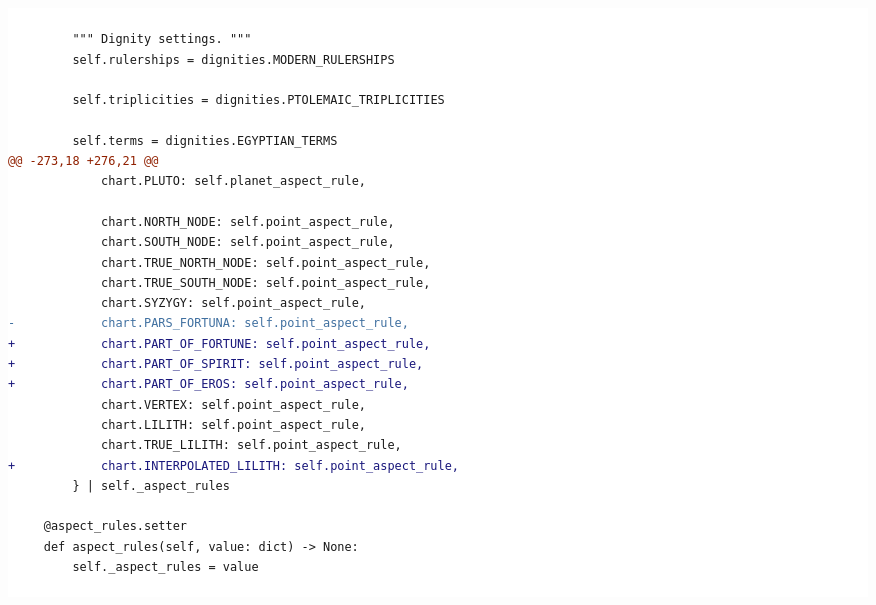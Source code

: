 ```diff
 
         """ Dignity settings. """
         self.rulerships = dignities.MODERN_RULERSHIPS
 
         self.triplicities = dignities.PTOLEMAIC_TRIPLICITIES
 
         self.terms = dignities.EGYPTIAN_TERMS
@@ -273,18 +276,21 @@
             chart.PLUTO: self.planet_aspect_rule,
 
             chart.NORTH_NODE: self.point_aspect_rule,
             chart.SOUTH_NODE: self.point_aspect_rule,
             chart.TRUE_NORTH_NODE: self.point_aspect_rule,
             chart.TRUE_SOUTH_NODE: self.point_aspect_rule,
             chart.SYZYGY: self.point_aspect_rule,
-            chart.PARS_FORTUNA: self.point_aspect_rule,
+            chart.PART_OF_FORTUNE: self.point_aspect_rule,
+            chart.PART_OF_SPIRIT: self.point_aspect_rule,
+            chart.PART_OF_EROS: self.point_aspect_rule,
             chart.VERTEX: self.point_aspect_rule,
             chart.LILITH: self.point_aspect_rule,
             chart.TRUE_LILITH: self.point_aspect_rule,
+            chart.INTERPOLATED_LILITH: self.point_aspect_rule,
         } | self._aspect_rules
 
     @aspect_rules.setter
     def aspect_rules(self, value: dict) -> None:
         self._aspect_rules = value
 
